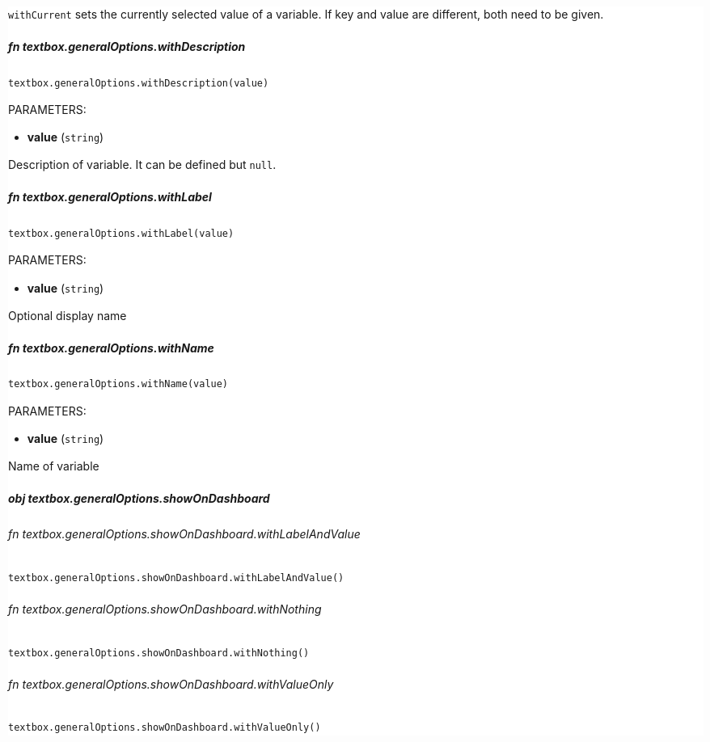 `withCurrent` sets the currently selected value of a variable. If key and value are different, both need to be given.

##### fn textbox.generalOptions.withDescription

```jsonnet
textbox.generalOptions.withDescription(value)
```

PARAMETERS:

* **value** (`string`)

Description of variable. It can be defined but `null`.
##### fn textbox.generalOptions.withLabel

```jsonnet
textbox.generalOptions.withLabel(value)
```

PARAMETERS:

* **value** (`string`)

Optional display name
##### fn textbox.generalOptions.withName

```jsonnet
textbox.generalOptions.withName(value)
```

PARAMETERS:

* **value** (`string`)

Name of variable
##### obj textbox.generalOptions.showOnDashboard


###### fn textbox.generalOptions.showOnDashboard.withLabelAndValue

```jsonnet
textbox.generalOptions.showOnDashboard.withLabelAndValue()
```



###### fn textbox.generalOptions.showOnDashboard.withNothing

```jsonnet
textbox.generalOptions.showOnDashboard.withNothing()
```



###### fn textbox.generalOptions.showOnDashboard.withValueOnly

```jsonnet
textbox.generalOptions.showOnDashboard.withValueOnly()
```



